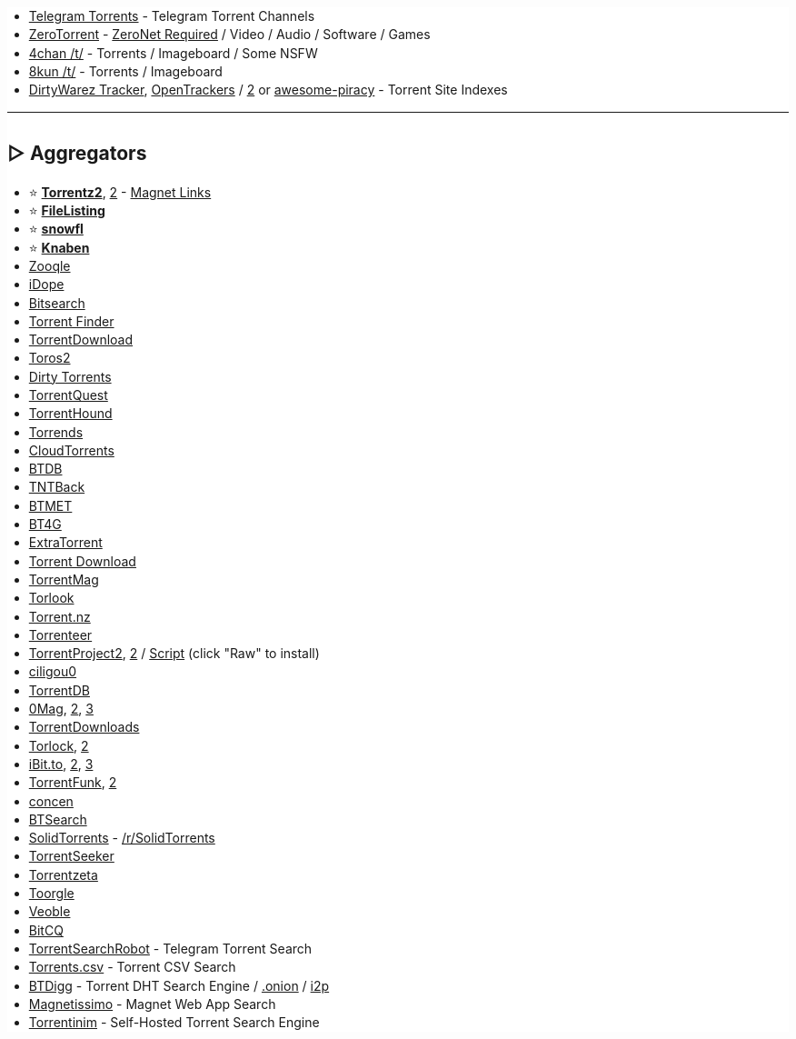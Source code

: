 * [Telegram Torrents](https://duckduckgo.com/?q=site%3At.me+torrent&ia=web) - Telegram Torrent Channels
* [ZeroTorrent](http://127.0.0.1:43110/ZeroTorrent.bit/) - [ZeroNet Required](https://zeronet.io/) / Video / Audio / Software / Games
* [4chan /t/](https://boards.4chan.org/t/) - Torrents / Imageboard / Some NSFW 
* [8kun /t/](https://8kun.top/t/index.html) - Torrents / Imageboard
* [DirtyWarez Tracker](https://dirtywarez.org/cat/tracker), [OpenTrackers](https://opentrackers.org/links/publicly-tracked-torrents/) / [2](https://opentrackers.org/) or [awesome-piracy](https://github.com/Igglybuff/awesome-piracy#public-trackers) - Torrent Site Indexes

***

## ▷ Aggregators

* ⭐ **[Torrentz2](https://torrentz2.pics/)**, [2](https://torrentz2.nz/) - [Magnet Links](https://www.reddit.com/r/FREEMEDIAHECKYEAH/wiki/storage#wiki_torrentz2_magnet_links)
* ⭐ **[FileListing](https://filelisting.com)** 
* ⭐ **[snowfl](https://snowfl.com/)** 
* ⭐ **[Knaben](https://knaben.eu/)**
* [Zooqle](https://zooqle.com/) 
* [iDope](https://idope.se) 
* [Bitsearch](https://bitsearch.to/)
* [Torrent Finder](https://torrent-finder.com/) 
* [TorrentDownload](https://www.torrentdownload.info/) 
* [Toros2](https://www.toros2.com/)
* [Dirty Torrents](https://dirtytorrents.com/) 
* [TorrentQuest](https://torrentquest.com/) 
* [TorrentHound](http://torrenthound.ee/)
* [Torrends](https://torrends.to/) 
* [CloudTorrents](https://cloudtorrents.com/)
* [BTDB](https://btdb.eu/)
* [TNTBack](https://tntback.github.io/)
* [BTMET](https://btmet.com/) 
* [BT4G](https://bt4g.org/)
* [ExtraTorrent](https://extratorrent.unblockit.kim/) 
* [Torrent Download](http://www.torentdownloads.narod.ru/) 
* [TorrentMag](https://www.torrentmag.net/) 
* [Torlook](https://gw1.torlook.info/)
* [Torrent.nz](https://torrent.nz/) 
* [Torrenteer](http://torrenteer.ddns.net/)
* [TorrentProject2](https://torrentproject2.com/), [2](https://torrentproject2.net/) / [Script](https://gist.github.com/byzantium225/7cd2287548c81f00dcca923617dcc69e) (click "Raw" to install)
* [ciligou0](http://ciligou0.com/) 
* [TorrentDB](https://torrentdb.li/)
* [0Mag](https://www.0mag.net/), [2](https://9mag.net/), [3](https://3mag.net/) 
* [TorrentDownloads](https://www.torrentdownloads.pro/) 
* [Torlock](https://www.torlock.com/), [2](https://www.torlock2.com/) 
* [iBit.to](https://ibit.to), [2](https://ibit.am/), [3](https://ibit.uno/)
* [TorrentFunk](https://www.torrentfunk.com/), [2](https://www.torrentfunk2.com/) 
* [concen](https://www.concen.org/torrents) 
* [BTSearch](https://www.btsearch.ml/)
* [SolidTorrents](https://solidtorrents.to/) - [/r/SolidTorrents](https://reddit.com/r/SolidTorrents)
* [TorrentSeeker](https://torrentseeker.com) 
* [Torrentzeta](https://www.torrentzeta.com/) 
* [Toorgle](http://www.toorgle.com/) 
* [Veoble](http://veoble.com/torrent/) 
* [BitCQ](https://bitcq.com/)
* [TorrentSearchRobot](https://t.me/TorrentSearchRoBot) - Telegram Torrent Search
* [Torrents.csv](https://torrents-csv.ml/#/) - Torrent CSV Search
* [BTDigg](https://btdig.com/index.htm) - Torrent DHT Search Engine / [.onion](http://btdigggink2pdqzqrik3blmqemsbntpzwxottujilcdjfz56jumzfsyd.onion/) / [i2p](http://btdigg.i2p/)
* [Magnetissimo](https://github.com/sergiotapia/magnetissimo) - Magnet Web App Search
* [Torrentinim](https://github.com/sergiotapia/torrentinim) - Self-Hosted Torrent Search Engine